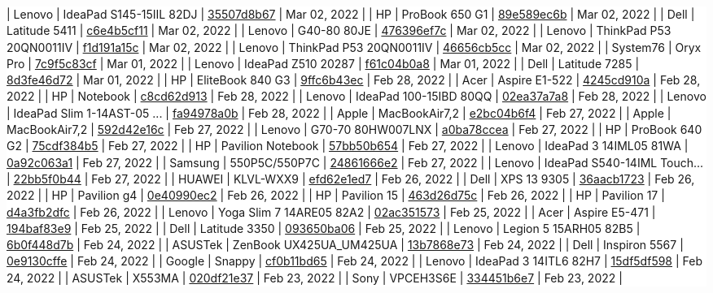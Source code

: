 | Lenovo        | IdeaPad S145-15IIL 82DJ     | [35507d8b67](https://linux-hardware.org/?probe=35507d8b67) | Mar 02, 2022 |
| HP            | ProBook 650 G1              | [89e589ec6b](https://linux-hardware.org/?probe=89e589ec6b) | Mar 02, 2022 |
| Dell          | Latitude 5411               | [c6e4b5cf11](https://linux-hardware.org/?probe=c6e4b5cf11) | Mar 02, 2022 |
| Lenovo        | G40-80 80JE                 | [476396ef7c](https://linux-hardware.org/?probe=476396ef7c) | Mar 02, 2022 |
| Lenovo        | ThinkPad P53 20QN0011IV     | [f1d191a15c](https://linux-hardware.org/?probe=f1d191a15c) | Mar 02, 2022 |
| Lenovo        | ThinkPad P53 20QN0011IV     | [46656cb5cc](https://linux-hardware.org/?probe=46656cb5cc) | Mar 02, 2022 |
| System76      | Oryx Pro                    | [7c9f5c83cf](https://linux-hardware.org/?probe=7c9f5c83cf) | Mar 01, 2022 |
| Lenovo        | IdeaPad Z510 20287          | [f61c04b0a8](https://linux-hardware.org/?probe=f61c04b0a8) | Mar 01, 2022 |
| Dell          | Latitude 7285               | [8d3fe46d72](https://linux-hardware.org/?probe=8d3fe46d72) | Mar 01, 2022 |
| HP            | EliteBook 840 G3            | [9ffc6b43ec](https://linux-hardware.org/?probe=9ffc6b43ec) | Feb 28, 2022 |
| Acer          | Aspire E1-522               | [4245cd910a](https://linux-hardware.org/?probe=4245cd910a) | Feb 28, 2022 |
| HP            | Notebook                    | [c8cd62d913](https://linux-hardware.org/?probe=c8cd62d913) | Feb 28, 2022 |
| Lenovo        | IdeaPad 100-15IBD 80QQ      | [02ea37a7a8](https://linux-hardware.org/?probe=02ea37a7a8) | Feb 28, 2022 |
| Lenovo        | IdeaPad Slim 1-14AST-05 ... | [fa94978a0b](https://linux-hardware.org/?probe=fa94978a0b) | Feb 28, 2022 |
| Apple         | MacBookAir7,2               | [e2bc04b6f4](https://linux-hardware.org/?probe=e2bc04b6f4) | Feb 27, 2022 |
| Apple         | MacBookAir7,2               | [592d42e16c](https://linux-hardware.org/?probe=592d42e16c) | Feb 27, 2022 |
| Lenovo        | G70-70 80HW007LNX           | [a0ba78ccea](https://linux-hardware.org/?probe=a0ba78ccea) | Feb 27, 2022 |
| HP            | ProBook 640 G2              | [75cdf384b5](https://linux-hardware.org/?probe=75cdf384b5) | Feb 27, 2022 |
| HP            | Pavilion Notebook           | [57bb50b654](https://linux-hardware.org/?probe=57bb50b654) | Feb 27, 2022 |
| Lenovo        | IdeaPad 3 14IML05 81WA      | [0a92c063a1](https://linux-hardware.org/?probe=0a92c063a1) | Feb 27, 2022 |
| Samsung       | 550P5C/550P7C               | [24861666e2](https://linux-hardware.org/?probe=24861666e2) | Feb 27, 2022 |
| Lenovo        | IdeaPad S540-14IML Touch... | [22bb5f0b44](https://linux-hardware.org/?probe=22bb5f0b44) | Feb 27, 2022 |
| HUAWEI        | KLVL-WXX9                   | [efd62e1ed7](https://linux-hardware.org/?probe=efd62e1ed7) | Feb 26, 2022 |
| Dell          | XPS 13 9305                 | [36aacb1723](https://linux-hardware.org/?probe=36aacb1723) | Feb 26, 2022 |
| HP            | Pavilion g4                 | [0e40990ec2](https://linux-hardware.org/?probe=0e40990ec2) | Feb 26, 2022 |
| HP            | Pavilion 15                 | [463d26d75c](https://linux-hardware.org/?probe=463d26d75c) | Feb 26, 2022 |
| HP            | Pavilion 17                 | [d4a3fb2dfc](https://linux-hardware.org/?probe=d4a3fb2dfc) | Feb 26, 2022 |
| Lenovo        | Yoga Slim 7 14ARE05 82A2    | [02ac351573](https://linux-hardware.org/?probe=02ac351573) | Feb 25, 2022 |
| Acer          | Aspire E5-471               | [194baf83e9](https://linux-hardware.org/?probe=194baf83e9) | Feb 25, 2022 |
| Dell          | Latitude 3350               | [093650ba06](https://linux-hardware.org/?probe=093650ba06) | Feb 25, 2022 |
| Lenovo        | Legion 5 15ARH05 82B5       | [6b0f448d7b](https://linux-hardware.org/?probe=6b0f448d7b) | Feb 24, 2022 |
| ASUSTek       | ZenBook UX425UA_UM425UA     | [13b7868e73](https://linux-hardware.org/?probe=13b7868e73) | Feb 24, 2022 |
| Dell          | Inspiron 5567               | [0e9130cffe](https://linux-hardware.org/?probe=0e9130cffe) | Feb 24, 2022 |
| Google        | Snappy                      | [cf0b11bd65](https://linux-hardware.org/?probe=cf0b11bd65) | Feb 24, 2022 |
| Lenovo        | IdeaPad 3 14ITL6 82H7       | [15df5df598](https://linux-hardware.org/?probe=15df5df598) | Feb 24, 2022 |
| ASUSTek       | X553MA                      | [020df21e37](https://linux-hardware.org/?probe=020df21e37) | Feb 23, 2022 |
| Sony          | VPCEH3S6E                   | [334451b6e7](https://linux-hardware.org/?probe=334451b6e7) | Feb 23, 2022 |